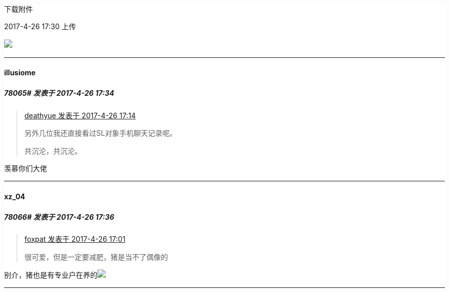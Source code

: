 


下载附件


2017-4-26 17:30 上传









<img src="https://img.saraba1st.com/forum/201704/26/173025kc9wr4eanrd1khaf.jpg" referrerpolicy="no-referrer">












-----

####  illusiome  
##### 78065#       发表于 2017-4-26 17:34



<blockquote><a href="httphttps://bbs.saraba1st.com/2b/forum.php?mod=redirect&amp;goto=findpost&amp;pid=35775525&amp;ptid=1105387" target="_blank">deathyue 发表于 2017-4-26 17:14</a>

另外几位我还直接看过SL对象手机聊天记录呢。


共沉沦，共沉沦。</blockquote>
羡慕你们大佬







-----

####  xz_04  
##### 78066#       发表于 2017-4-26 17:36



<blockquote><a href="httphttps://bbs.saraba1st.com/2b/forum.php?mod=redirect&amp;goto=findpost&amp;pid=35775390&amp;ptid=1105387" target="_blank">foxpat 发表于 2017-4-26 17:01</a>

很可爱，但是一定要减肥，猪是当不了偶像的</blockquote>
别介，猪也是有专业户在养的<img src="https://static.saraba1st.com/image/smiley/face2017/057.png" referrerpolicy="no-referrer">







-----

